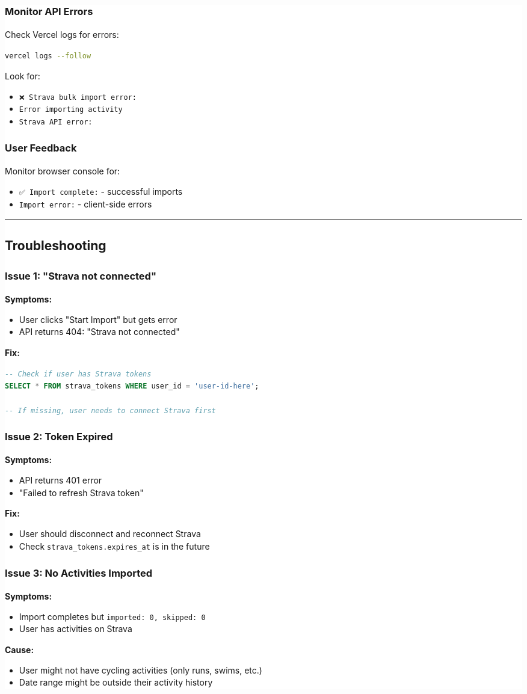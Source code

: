 ### Monitor API Errors

Check Vercel logs for errors:
```bash
vercel logs --follow
```

Look for:
- `❌ Strava bulk import error:`
- `Error importing activity`
- `Strava API error:`

### User Feedback

Monitor browser console for:
- `✅ Import complete:` - successful imports
- `Import error:` - client-side errors

---

## Troubleshooting

### Issue 1: "Strava not connected"
**Symptoms:**
- User clicks "Start Import" but gets error
- API returns 404: "Strava not connected"

**Fix:**
```sql
-- Check if user has Strava tokens
SELECT * FROM strava_tokens WHERE user_id = 'user-id-here';

-- If missing, user needs to connect Strava first
```

### Issue 2: Token Expired
**Symptoms:**
- API returns 401 error
- "Failed to refresh Strava token"

**Fix:**
- User should disconnect and reconnect Strava
- Check `strava_tokens.expires_at` is in the future

### Issue 3: No Activities Imported
**Symptoms:**
- Import completes but `imported: 0, skipped: 0`
- User has activities on Strava

**Cause:**
- User might not have cycling activities (only runs, swims, etc.)
- Date range might be outside their activity history
